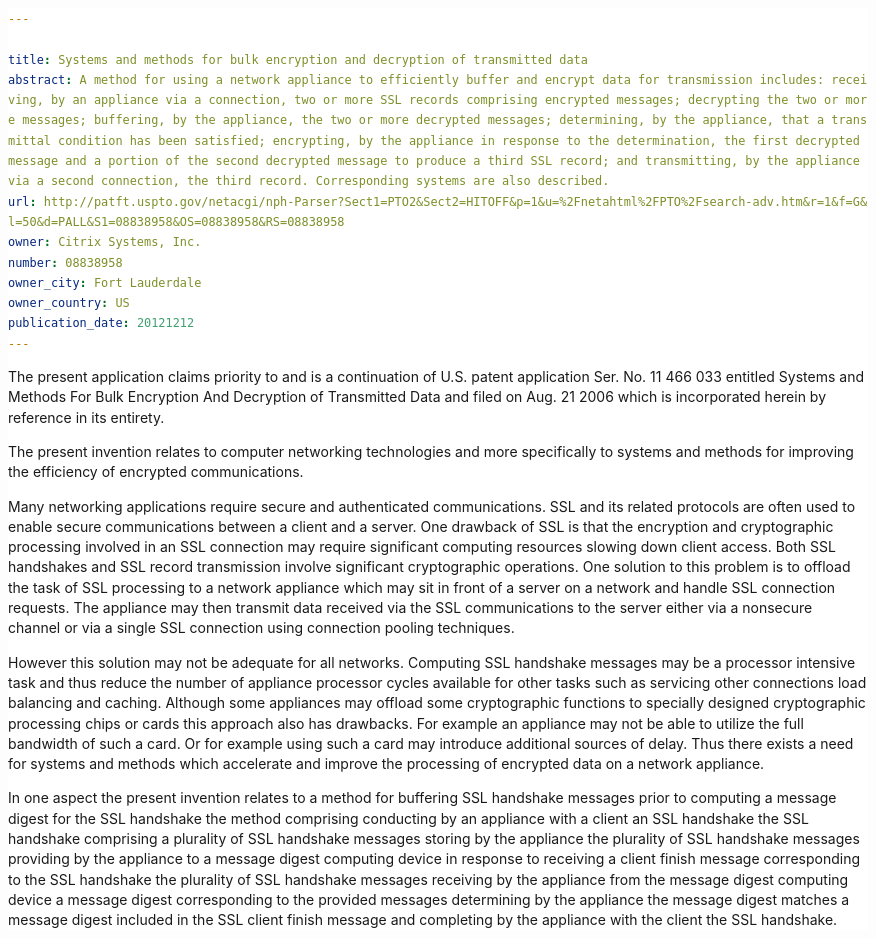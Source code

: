 ```yaml
---

title: Systems and methods for bulk encryption and decryption of transmitted data
abstract: A method for using a network appliance to efficiently buffer and encrypt data for transmission includes: receiving, by an appliance via a connection, two or more SSL records comprising encrypted messages; decrypting the two or more messages; buffering, by the appliance, the two or more decrypted messages; determining, by the appliance, that a transmittal condition has been satisfied; encrypting, by the appliance in response to the determination, the first decrypted message and a portion of the second decrypted message to produce a third SSL record; and transmitting, by the appliance via a second connection, the third record. Corresponding systems are also described.
url: http://patft.uspto.gov/netacgi/nph-Parser?Sect1=PTO2&Sect2=HITOFF&p=1&u=%2Fnetahtml%2FPTO%2Fsearch-adv.htm&r=1&f=G&l=50&d=PALL&S1=08838958&OS=08838958&RS=08838958
owner: Citrix Systems, Inc.
number: 08838958
owner_city: Fort Lauderdale
owner_country: US
publication_date: 20121212
---
```

The present application claims priority to and is a continuation of U.S. patent application Ser. No. 11 466 033 entitled Systems and Methods For Bulk Encryption And Decryption of Transmitted Data and filed on Aug. 21 2006 which is incorporated herein by reference in its entirety.

The present invention relates to computer networking technologies and more specifically to systems and methods for improving the efficiency of encrypted communications.

Many networking applications require secure and authenticated communications. SSL and its related protocols are often used to enable secure communications between a client and a server. One drawback of SSL is that the encryption and cryptographic processing involved in an SSL connection may require significant computing resources slowing down client access. Both SSL handshakes and SSL record transmission involve significant cryptographic operations. One solution to this problem is to offload the task of SSL processing to a network appliance which may sit in front of a server on a network and handle SSL connection requests. The appliance may then transmit data received via the SSL communications to the server either via a nonsecure channel or via a single SSL connection using connection pooling techniques.

However this solution may not be adequate for all networks. Computing SSL handshake messages may be a processor intensive task and thus reduce the number of appliance processor cycles available for other tasks such as servicing other connections load balancing and caching. Although some appliances may offload some cryptographic functions to specially designed cryptographic processing chips or cards this approach also has drawbacks. For example an appliance may not be able to utilize the full bandwidth of such a card. Or for example using such a card may introduce additional sources of delay. Thus there exists a need for systems and methods which accelerate and improve the processing of encrypted data on a network appliance.

In one aspect the present invention relates to a method for buffering SSL handshake messages prior to computing a message digest for the SSL handshake the method comprising conducting by an appliance with a client an SSL handshake the SSL handshake comprising a plurality of SSL handshake messages storing by the appliance the plurality of SSL handshake messages providing by the appliance to a message digest computing device in response to receiving a client finish message corresponding to the SSL handshake the plurality of SSL handshake messages receiving by the appliance from the message digest computing device a message digest corresponding to the provided messages determining by the appliance the message digest matches a message digest included in the SSL client finish message and completing by the appliance with the client the SSL handshake.
